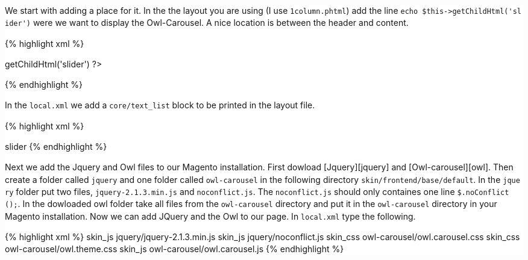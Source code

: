 We start with adding a place for it. In the the layout you are using (I use `1column.phtml`) add the line `echo $this->getChildHtml('slider')` were we want to display the Owl-Carousel. A nice location is between the header and content.

{% highlight xml %}
<?php echo $this->getChildHtml('slider') ?>
{% endhighlight %}

In the `local.xml` we add a `core/text_list` block to be printed in the layout file.

{% highlight xml %}
<?xml version="1.0"?>
<layout version="0.1.0">
  <default translate="label">
    <reference name="root">
      <block type="core/text_list" name="slider" as="slider" translate="label">
        <label>slider</label>
      </block>
    </reference>
  </default>
</layout>
{% endhighlight %}

Next we add the Jquery and Owl files to our Magento installation. First dowload [Jquery][jquery] and [Owl-carousel][owl]. Then create a folder called `jquery` and one folder called `owl-carousel` in the following directory `skin/frontend/base/default`. In the `jquery` folder put two files, `jquery-2.1.3.min.js` and `noconflict.js`. The `noconflict.js` should only containes one line `$.noConflict();`. In the dowloaded owl folder take all files from the `owl-carousel` directory and put it in the `owl-carousel` directory in your Magento installation. Now we can add JQuery and the Owl to our page. In `local.xml` type the following.

{% highlight xml %}
<reference name="head">
      <!--Adding JQuery -->
      <action method="addItem">
        <type>skin_js</type>
        <name>jquery/jquery-2.1.3.min.js</name>
      </action>
      <action method="addItem">
        <type>skin_js</type>
        <name>jquery/noconflict.js</name>
      </action>
      <!--Adding Owl -->
      <action method="addItem">
        <type>skin_css</type>
        <name>owl-carousel/owl.carousel.css</name>
      </action>
      <action method="addItem">
        <type>skin_css</type>
        <name>owl-carousel/owl.theme.css</name>
      </action>
      <action method="addItem">
        <type>skin_js</type>
        <name>owl-carousel/owl.carousel.js</name>
      </action>
</reference>
{% endhighlight %}
